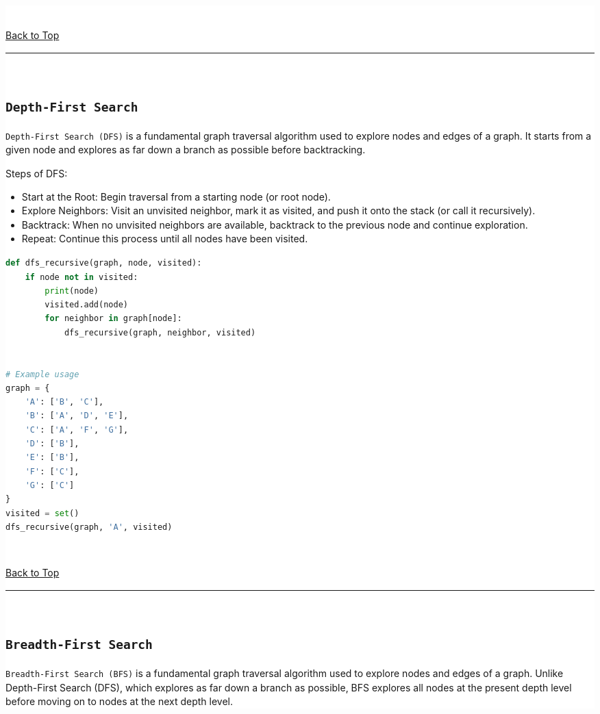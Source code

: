 <br>

[Back to Top](#python-recursion)

___

<br>

## `Depth-First Search` 
`Depth-First Search (DFS)` is a fundamental graph traversal algorithm used to explore nodes and edges of a graph. It starts from a given node and explores as far down a branch as possible before backtracking. 

Steps of DFS:
* Start at the Root: Begin traversal from a starting node (or root node).
* Explore Neighbors: Visit an unvisited neighbor, mark it as visited, and push it onto the stack (or call it recursively).
* Backtrack: When no unvisited neighbors are available, backtrack to the previous node and continue exploration.
* Repeat: Continue this process until all nodes have been visited.

```python
def dfs_recursive(graph, node, visited):
    if node not in visited:
        print(node)
        visited.add(node)
        for neighbor in graph[node]:
            dfs_recursive(graph, neighbor, visited)


# Example usage
graph = {
    'A': ['B', 'C'],
    'B': ['A', 'D', 'E'],
    'C': ['A', 'F', 'G'],
    'D': ['B'],
    'E': ['B'],
    'F': ['C'],
    'G': ['C']
}
visited = set()
dfs_recursive(graph, 'A', visited)
```

<br>

[Back to Top](#python-recursion)

___

<br>

## `Breadth-First Search` 
`Breadth-First Search (BFS)` is a fundamental graph traversal algorithm used to explore nodes and edges of a graph. Unlike Depth-First Search (DFS), which explores as far down a branch as possible, BFS explores all nodes at the present depth level before moving on to nodes at the next depth level.
